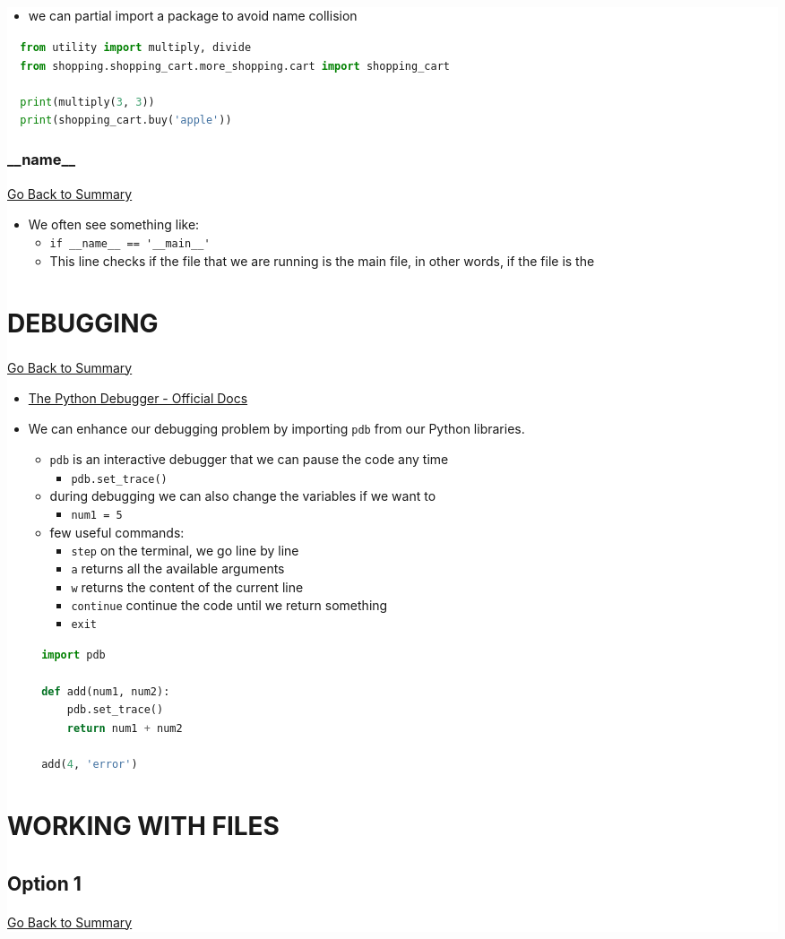   - we can partial import a package to avoid name collision

  ```Python
    from utility import multiply, divide
    from shopping.shopping_cart.more_shopping.cart import shopping_cart

    print(multiply(3, 3))
    print(shopping_cart.buy('apple'))
  ```

### \_\_name\_\_

[Go Back to Summary](#summary)

- We often see something like:
  - `if __name__ == '__main__'`
  - This line checks if the file that we are running is the main file, in other words, if the file is the

# DEBUGGING

[Go Back to Summary](#summary)

- [The Python Debugger - Official Docs](https://docs.python.org/3/library/pdb.html)
- We can enhance our debugging problem by importing `pdb` from our Python libraries.

  - `pdb` is an interactive debugger that we can pause the code any time
    - `pdb.set_trace()`
  - during debugging we can also change the variables if we want to
    - `num1 = 5`
  - few useful commands:
    - `step` on the terminal, we go line by line
    - `a` returns all the available arguments
    - `w` returns the content of the current line
    - `continue` continue the code until we return something
    - `exit`

  ```Python
    import pdb

    def add(num1, num2):
        pdb.set_trace()
        return num1 + num2

    add(4, 'error')
  ```

# WORKING WITH FILES

## Option 1

[Go Back to Summary](#summary)
